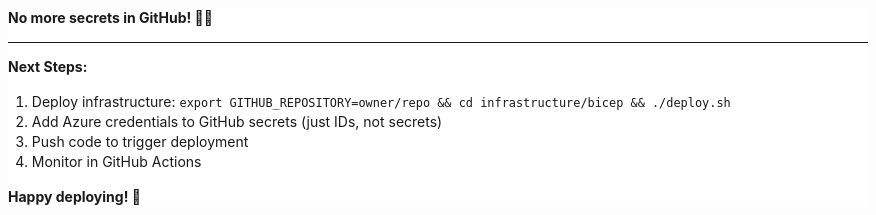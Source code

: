 **No more secrets in GitHub! 🔐🎉**

---

**Next Steps:**
1. Deploy infrastructure: `export GITHUB_REPOSITORY=owner/repo && cd infrastructure/bicep && ./deploy.sh`
2. Add Azure credentials to GitHub secrets (just IDs, not secrets)
3. Push code to trigger deployment
4. Monitor in GitHub Actions

**Happy deploying! 🚀**
